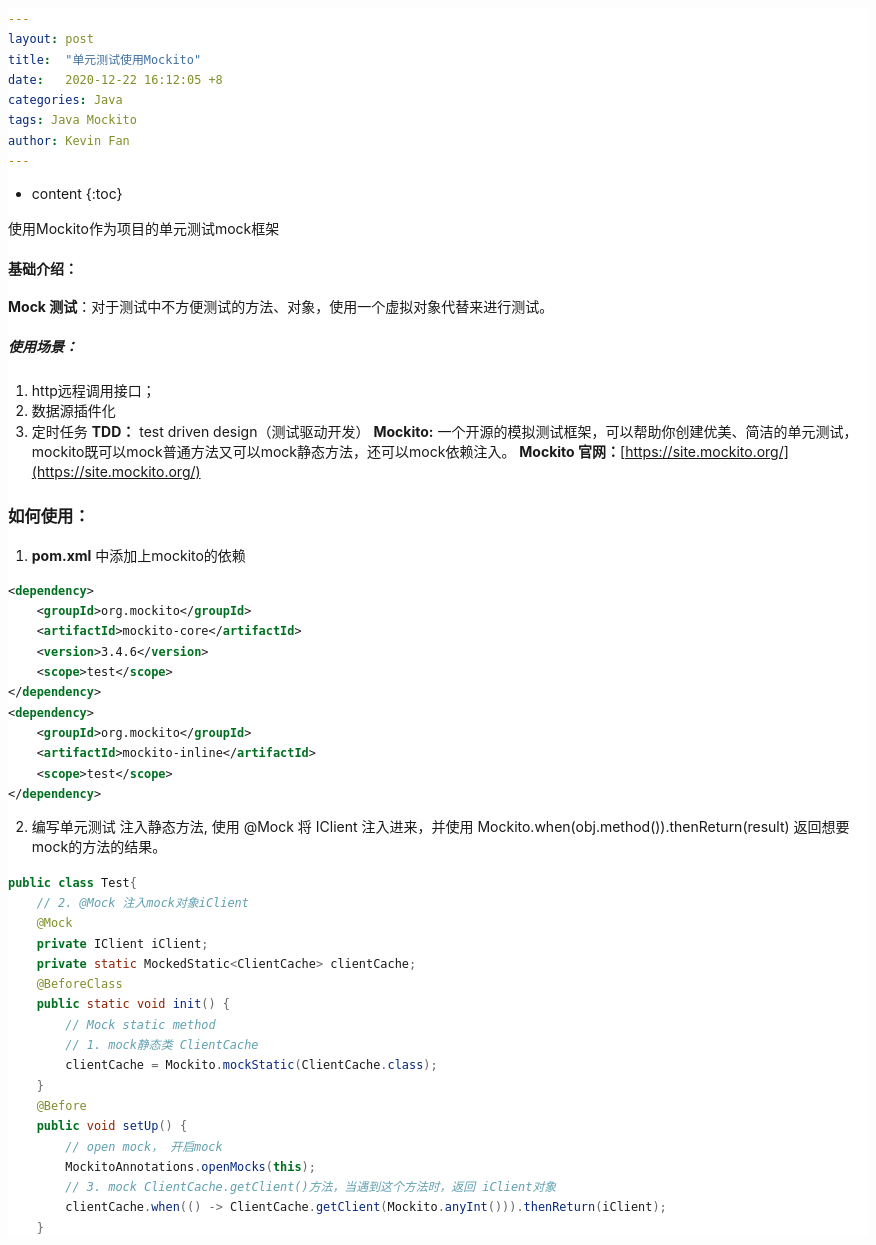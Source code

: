 ```yaml
---
layout: post
title:  "单元测试使用Mockito"
date:   2020-12-22 16:12:05 +8
categories: Java
tags: Java Mockito 
author: Kevin Fan
---
```


* content
{:toc}

使用Mockito作为项目的单元测试mock框架






#### 基础介绍：
**Mock 测试**：对于测试中不方便测试的方法、对象，使用一个虚拟对象代替来进行测试。
##### 使用场景：
1. http远程调用接口；
2. 数据源插件化
3. 定时任务
**TDD：** test driven design（测试驱动开发）
**Mockito:** 一个开源的模拟测试框架，可以帮助你创建优美、简洁的单元测试，mockito既可以mock普通方法又可以mock静态方法，还可以mock依赖注入。
**Mockito 官网：**[https://site.mockito.org/](https://site.mockito.org/)
### 如何使用：
1. **pom.xml**  中添加上mockito的依赖
```xml
<dependency>
    <groupId>org.mockito</groupId>
    <artifactId>mockito-core</artifactId>
    <version>3.4.6</version>
    <scope>test</scope>
</dependency>
<dependency>
    <groupId>org.mockito</groupId>
    <artifactId>mockito-inline</artifactId>
    <scope>test</scope>
</dependency>
```
2. 编写单元测试
注入静态方法, 使用 @Mock 将 IClient 注入进来，并使用 Mockito.when(obj.method()).thenReturn(result) 返回想要mock的方法的结果。
```java
public class Test{
    // 2. @Mock 注入mock对象iClient
    @Mock
    private IClient iClient;
    private static MockedStatic<ClientCache> clientCache;
    @BeforeClass
    public static void init() {
        // Mock static method
        // 1. mock静态类 ClientCache
        clientCache = Mockito.mockStatic(ClientCache.class);
    }
    @Before
    public void setUp() {
        // open mock， 开启mock
        MockitoAnnotations.openMocks(this);
        // 3. mock ClientCache.getClient()方法，当遇到这个方法时，返回 iClient对象
        clientCache.when(() -> ClientCache.getClient(Mockito.anyInt())).thenReturn(iClient);
    }
```